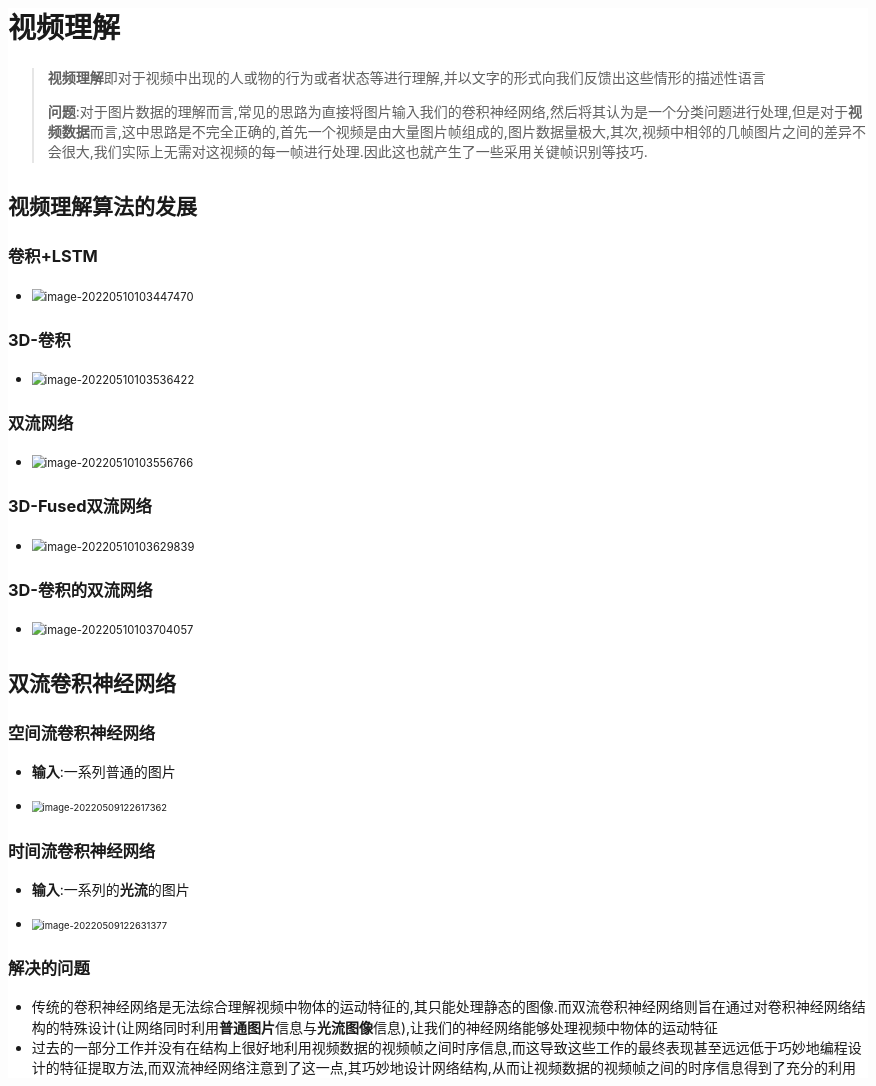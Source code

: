 # 视频理解

> **视频理解**即对于视频中出现的人或物的行为或者状态等进行理解,并以文字的形式向我们反馈出这些情形的描述性语言
>
> **问题**:对于图片数据的理解而言,常见的思路为直接将图片输入我们的卷积神经网络,然后将其认为是一个分类问题进行处理,但是对于**视频数据**而言,这中思路是不完全正确的,首先一个视频是由大量图片帧组成的,图片数据量极大,其次,视频中相邻的几帧图片之间的差异不会很大,我们实际上无需对这视频的每一帧进行处理.因此这也就产生了一些采用关键帧识别等技巧.

## 视频理解算法的发展

### 卷积+LSTM

- <img src="C:\Users\Administrator\Desktop\Typora文档\深度学习\视频理解.assets\image-20220510103447470.png" alt="image-20220510103447470" style="zoom: 80%;" />

### 3D-卷积

- <img src="C:\Users\Administrator\Desktop\Typora文档\深度学习\视频理解.assets\image-20220510103536422.png" alt="image-20220510103536422" style="zoom:80%;" />

### 双流网络

- <img src="C:\Users\Administrator\Desktop\Typora文档\深度学习\视频理解.assets\image-20220510103556766.png" alt="image-20220510103556766" style="zoom:80%;" />

### 3D-Fused双流网络

- <img src="C:\Users\Administrator\Desktop\Typora文档\深度学习\视频理解.assets\image-20220510103629839.png" alt="image-20220510103629839" style="zoom:80%;" />

### 3D-卷积的双流网络

- <img src="C:\Users\Administrator\Desktop\Typora文档\深度学习\视频理解.assets\image-20220510103704057.png" alt="image-20220510103704057" style="zoom:80%;" />

## 双流卷积神经网络

### 空间流卷积神经网络

- **输入**:一系列普通的图片

- <img src="C:\Users\Administrator\Desktop\Typora文档\深度学习\视频理解.assets\image-20220509122617362.png" alt="image-20220509122617362" style="zoom:67%;" />

### 时间流卷积神经网络

- **输入**:一系列的**光流**的图片

- <img src="C:\Users\Administrator\Desktop\Typora文档\深度学习\视频理解.assets\image-20220509122631377.png" alt="image-20220509122631377" style="zoom: 67%;" />

### 解决的问题

- 传统的卷积神经网络是无法综合理解视频中物体的运动特征的,其只能处理静态的图像.而双流卷积神经网络则旨在通过对卷积神经网络结构的特殊设计(让网络同时利用**普通图片**信息与**光流图像**信息),让我们的神经网络能够处理视频中物体的运动特征
- 过去的一部分工作并没有在结构上很好地利用视频数据的视频帧之间时序信息,而这导致这些工作的最终表现甚至远远低于巧妙地编程设计的特征提取方法,而双流神经网络注意到了这一点,其巧妙地设计网络结构,从而让视频数据的视频帧之间的时序信息得到了充分的利用
